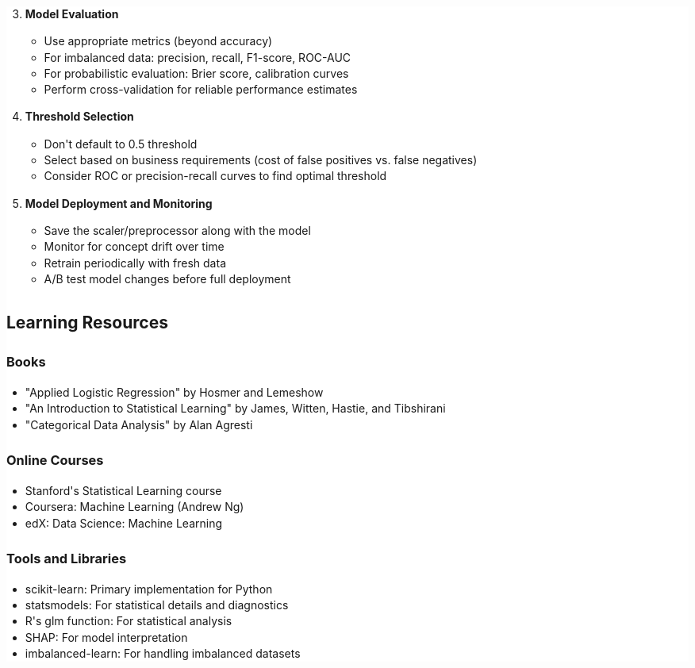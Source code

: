 3. **Model Evaluation**

   - Use appropriate metrics (beyond accuracy)
   - For imbalanced data: precision, recall, F1-score, ROC-AUC
   - For probabilistic evaluation: Brier score, calibration curves
   - Perform cross-validation for reliable performance estimates

4. **Threshold Selection**

   - Don't default to 0.5 threshold
   - Select based on business requirements (cost of false positives vs. false negatives)
   - Consider ROC or precision-recall curves to find optimal threshold

5. **Model Deployment and Monitoring**
   - Save the scaler/preprocessor along with the model
   - Monitor for concept drift over time
   - Retrain periodically with fresh data
   - A/B test model changes before full deployment

## Learning Resources

### Books

- "Applied Logistic Regression" by Hosmer and Lemeshow
- "An Introduction to Statistical Learning" by James, Witten, Hastie, and Tibshirani
- "Categorical Data Analysis" by Alan Agresti

### Online Courses

- Stanford's Statistical Learning course
- Coursera: Machine Learning (Andrew Ng)
- edX: Data Science: Machine Learning

### Tools and Libraries

- scikit-learn: Primary implementation for Python
- statsmodels: For statistical details and diagnostics
- R's glm function: For statistical analysis
- SHAP: For model interpretation
- imbalanced-learn: For handling imbalanced datasets
